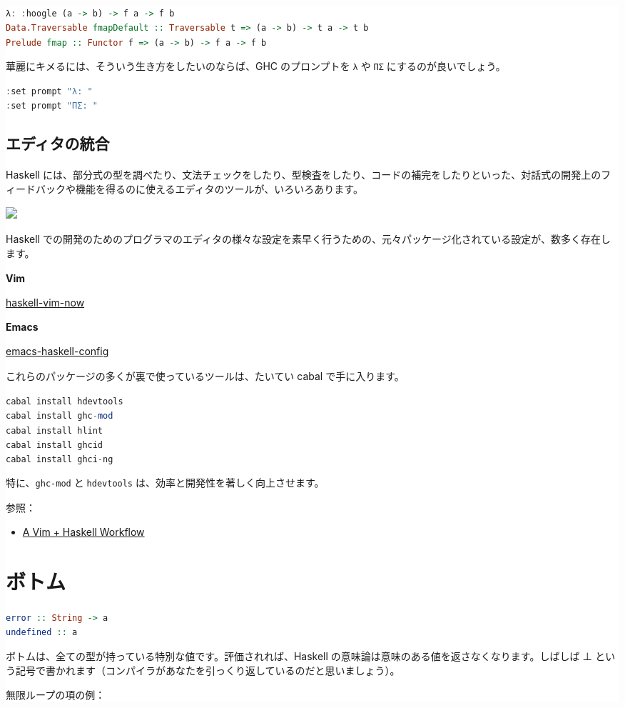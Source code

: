 ```haskell
λ: :hoogle (a -> b) -> f a -> f b
Data.Traversable fmapDefault :: Traversable t => (a -> b) -> t a -> t b
Prelude fmap :: Functor f => (a -> b) -> f a -> f b
```

華麗にキメるには、そういう生き方をしたいのならば、GHC のプロンプトを ``λ`` や ``ΠΣ`` にするのが良いでしょう。

```haskell
:set prompt "λ: "
:set prompt "ΠΣ: "
```

## <a name="editor-integration">エディタの統合</a>

Haskell には、部分式の型を調べたり、文法チェックをしたり、型検査をしたり、コードの補完をしたりといった、対話式の開発上のフィードバックや機能を得るのに使えるエディタのツールが、いろいろあります。

![](https://raw.githubusercontent.com/sdiehl/wiwinwlh/master/img/errors.png)

Haskell での開発のためのプログラマのエディタの様々な設定を素早く行うための、元々パッケージ化されている設定が、数多く存在します。

**Vim**

[haskell-vim-now](https://github.com/begriffs/haskell-vim-now)

**Emacs**

[emacs-haskell-config](https://github.com/chrisdone/emacs-haskell-config)

これらのパッケージの多くが裏で使っているツールは、たいてい cabal で手に入ります。

```haskell
cabal install hdevtools
cabal install ghc-mod
cabal install hlint
cabal install ghcid
cabal install ghci-ng
```

特に、``ghc-mod`` と ``hdevtools`` は、効率と開発性を著しく向上させます。

参照：

* [A Vim + Haskell Workflow](http://www.stephendiehl.com/posts/vim_haskell.html)

# <a name="bottoms">ボトム</a>

```haskell
error :: String -> a
undefined :: a
```

ボトムは、全ての型が持っている特別な値です。評価されれば、Haskell の意味論は意味のある値を返さなくなります。しばしば ⊥ という記号で書かれます（コンパイラがあなたを引っくり返しているのだと思いましょう）。

無限ループの項の例：
